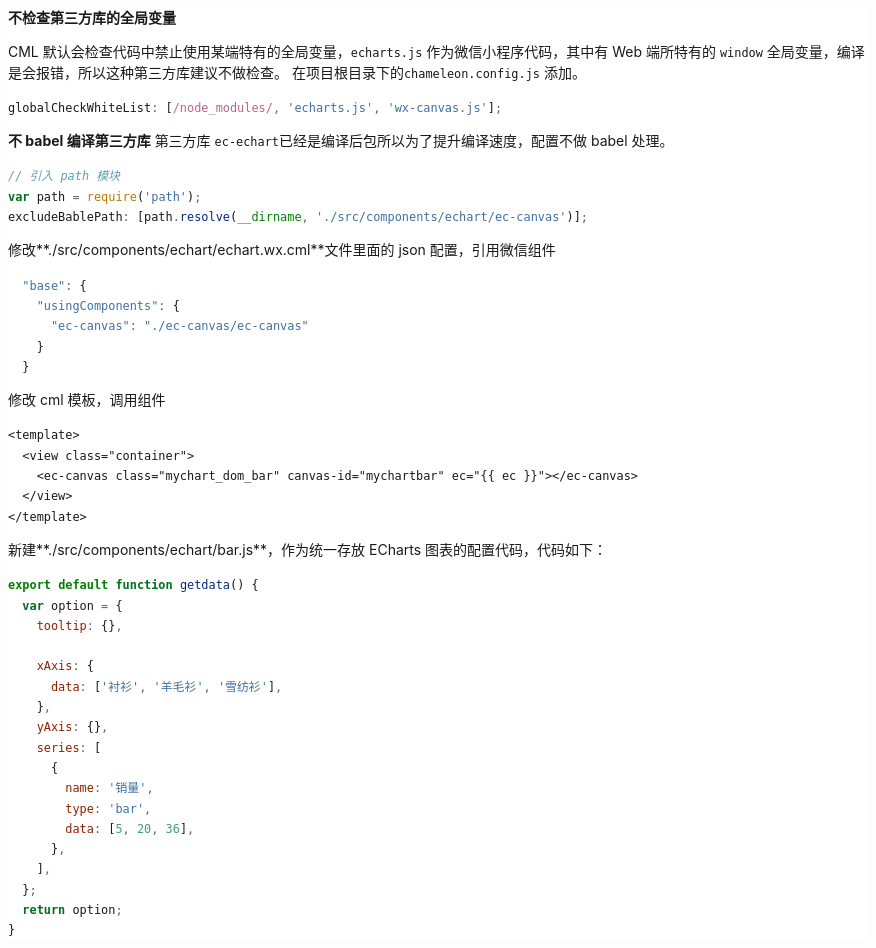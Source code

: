 **不检查第三方库的全局变量**

CML 默认会检查代码中禁止使用某端特有的全局变量，`echarts.js` 作为微信小程序代码，其中有 Web 端所特有的 `window` 全局变量，编译是会报错，所以这种第三方库建议不做检查。
在项目根目录下的`chameleon.config.js` 添加。

```javascript
globalCheckWhiteList: [/node_modules/, 'echarts.js', 'wx-canvas.js'];
```

**不 babel 编译第三方库**
第三方库 `ec-echart`已经是编译后包所以为了提升编译速度，配置不做 babel 处理。

```javascript
// 引入 path 模块
var path = require('path');
excludeBablePath: [path.resolve(__dirname, './src/components/echart/ec-canvas')];
```

修改**./src/components/echart/echart.wx.cml**文件里面的 json 配置，引用微信组件

```javascript
  "base": {
    "usingComponents": {
      "ec-canvas": "./ec-canvas/ec-canvas"
    }
  }
```

修改 cml 模板，调用组件

```vue
<template>
  <view class="container">
    <ec-canvas class="mychart_dom_bar" canvas-id="mychartbar" ec="{{ ec }}"></ec-canvas>
  </view>
</template>
```

新建**./src/components/echart/bar.js**，作为统一存放 ECharts 图表的配置代码，代码如下：

```javascript
export default function getdata() {
  var option = {
    tooltip: {},

    xAxis: {
      data: ['衬衫', '羊毛衫', '雪纺衫'],
    },
    yAxis: {},
    series: [
      {
        name: '销量',
        type: 'bar',
        data: [5, 20, 36],
      },
    ],
  };
  return option;
}
```

